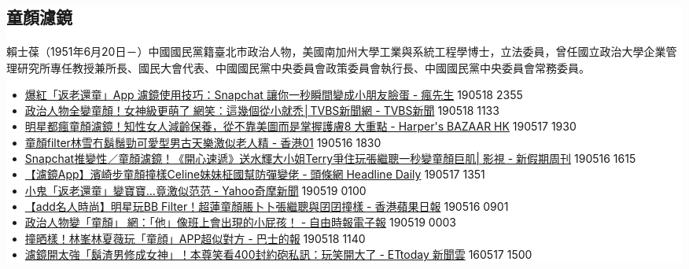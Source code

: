 ## 童顏濾鏡

賴士葆（1951年6月20日－）中國國民黨籍臺北市政治人物，美國南加州大學工業與系統工程學博士，立法委員，曾任國立政治大學企業管理研究所專任教授兼所長、國民大會代表、中國國民黨中央委員會政策委員會執行長、中國國民黨中央委員會常務委員。


- [爆紅「返老還童」App 濾鏡使用技巧：Snapchat 讓你一秒瞬間變成小朋友臉蛋 - 瘋先生](https://mrmad.com.tw/snapchat-rejuvenation "爆紅「返老還童」App 濾鏡使用技巧：Snapchat 讓你一秒瞬間變成小朋友臉蛋 - 瘋先生") 190518 2355
- [政治人物全變童顏！女神級更萌了 網笑：這幾個從小就禿│TVBS新聞網 - TVBS新聞](https://news.tvbs.com.tw/life/1134503 "政治人物全變童顏！女神級更萌了 網笑：這幾個從小就禿│TVBS新聞網 - TVBS新聞") 190518 1133
- [明星都瘋童顏濾鏡！知性女人減齡保養，從不靠美圖而是掌握護膚8 大重點 - Harper's BAZAAR HK](https://www.harpersbazaar.com.hk/celebrity/celebrity-life/snapchat-baby-filter-effect-skin-care "明星都瘋童顏濾鏡！知性女人減齡保養，從不靠美圖而是掌握護膚8 大重點 - Harper's BAZAAR HK") 190517 1930
- [童顏filter林雪冇鬍鬚勁可愛型男古天樂激似老人精 - 香港01](https://www.hk01.com/%E5%8D%B3%E6%99%82%E5%A8%9B%E6%A8%82/329767/%E5%85%A8%E5%9F%8E%E7%86%B1%E7%8E%A9%E7%AB%A5%E9%A1%8F%E6%BF%BE%E9%8F%A1-%E5%8F%A4%E5%A4%A9%E6%A8%82%E6%BF%80%E4%BC%BC%E8%80%81%E4%BA%BA%E7%B2%BE%E6%9E%97%E9%9B%AA%E5%86%87%E9%AC%8D%E9%AC%9A%E5%8B%81%E5%8F%AF%E6%84%9B "童顏filter林雪冇鬍鬚勁可愛型男古天樂激似老人精 - 香港01") 190516 1830
- [Snapchat推變性／童顏濾鏡！《開心速遞》送水輝大小姐Terry爭住玩張繼聰一秒變童顏巨肌| 影視 - 新假期周刊](https://www.weekendhk.com/939129/entertainment/snapchat-%E8%AE%8A%E6%80%A7-%E7%AB%A5%E9%A1%8F%E6%BF%BE%E9%8F%A1-%E9%96%8B%E5%BF%83%E9%80%9F%E9%81%9E/ "Snapchat推變性／童顏濾鏡！《開心速遞》送水輝大小姐Terry爭住玩張繼聰一秒變童顏巨肌| 影視 - 新假期周刊") 190516 1615
- [【濾鏡App】濱崎步童顏撞樣Celine妹妹柾國幫防彈變佬 - 頭條網 Headline Daily](http://hd.stheadline.com/life/ent/realtime/1502512/ "【濾鏡App】濱崎步童顏撞樣Celine妹妹柾國幫防彈變佬 - 頭條網 Headline Daily") 190517 1351
- [小鬼「返老還童」變寶寶…竟激似范范 - Yahoo奇摩新聞](https://tw.news.yahoo.com/%E5%B0%8F%E9%AC%BC-%E8%BF%94%E8%80%81%E9%82%84%E7%AB%A5-%E8%AE%8A%E5%AF%B6%E5%AF%B6-%E7%AB%9F%E6%BF%80%E4%BC%BC%E8%8C%83%E8%8C%83-152004323.html "小鬼「返老還童」變寶寶…竟激似范范 - Yahoo奇摩新聞") 190519 0100
- [【add名人時尚】明星玩BB Filter！超蓮童顏脹卜卜張繼聰與囝囝撞樣 - 香港蘋果日報](https://hk.entertainment.appledaily.com/enews/realtime/article/20190516/59607753 "【add名人時尚】明星玩BB Filter！超蓮童顏脹卜卜張繼聰與囝囝撞樣 - 香港蘋果日報") 190516 0901
- [政治人物變「童顏」 網：「他」像班上會出現的小屁孩！ - 自由時報電子報](https://news.ltn.com.tw/news/politics/breakingnews/2794542 "政治人物變「童顏」 網：「他」像班上會出現的小屁孩！ - 自由時報電子報") 190519 0003
- [撞晒樣！林峯林夏薇玩「童顔」APP超似對方 - 巴士的報](https://www.bastillepost.com/hongkong/article/4405087-%E6%9E%97%E5%B3%AF%E6%BD%AE%E7%8E%A9%E7%94%B7%E5%A5%B3%E8%AE%8A%E8%87%89-%E5%90%8C%E5%A0%82%E5%A6%B9%E6%9E%97%E5%A4%8F%E8%96%87%E6%92%9E%E6%A8%A3?current_cat=4 "撞晒樣！林峯林夏薇玩「童顔」APP超似對方 - 巴士的報") 190518 1140
- [濾鏡開太強「鬍渣男修成女神」！本尊笑看400封約砲私訊：玩笑開大了 - ETtoday 新聞雲](https://www.ettoday.net/dalemon/post/43566 "濾鏡開太強「鬍渣男修成女神」！本尊笑看400封約砲私訊：玩笑開大了 - ETtoday 新聞雲") 160517 1500
